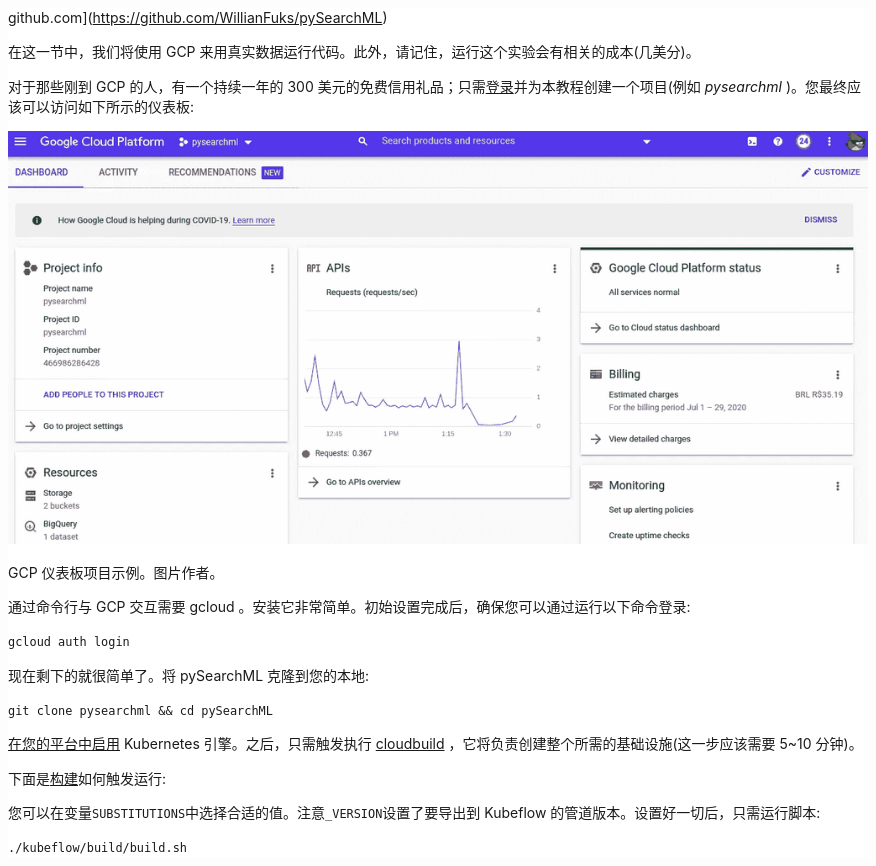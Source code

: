 github.com](https://github.com/WillianFuks/pySearchML) 

在这一节中，我们将使用 GCP 来用真实数据运行代码。此外，请记住，运行这个实验会有相关的成本(几美分)。

对于那些刚到 GCP 的人，有一个持续一年的 300 美元的免费信用礼品；只需[登录](https://cloud.google.com/getting-started)并为本教程创建一个项目(例如 *pysearchml* )。您最终应该可以访问如下所示的仪表板:

![](img/124aae25de2c118483556927d044743e.png)

GCP 仪表板项目示例。图片作者。

通过命令行与 GCP 交互需要 gcloud 。安装它非常简单。初始设置完成后，确保您可以通过运行以下命令登录:

```
gcloud auth login
```

现在剩下的就很简单了。将 pySearchML 克隆到您的本地:

```
git clone pysearchml && cd pySearchML
```

[在您的平台中启用](https://console.developers.google.com/apis/library/container.googleapis.com) Kubernetes 引擎。之后，只需触发执行 [cloudbuild](https://cloud.google.com/cloud-build) ，它将负责创建整个所需的基础设施(这一步应该需要 5~10 分钟)。

下面是[构建](https://github.com/WillianFuks/pySearchML/tree/master/kubeflow/build)如何触发运行:

您可以在变量`SUBSTITUTIONS`中选择合适的值。注意`_VERSION`设置了要导出到 Kubeflow 的管道版本。设置好一切后，只需运行脚本:

```
./kubeflow/build/build.sh
```
